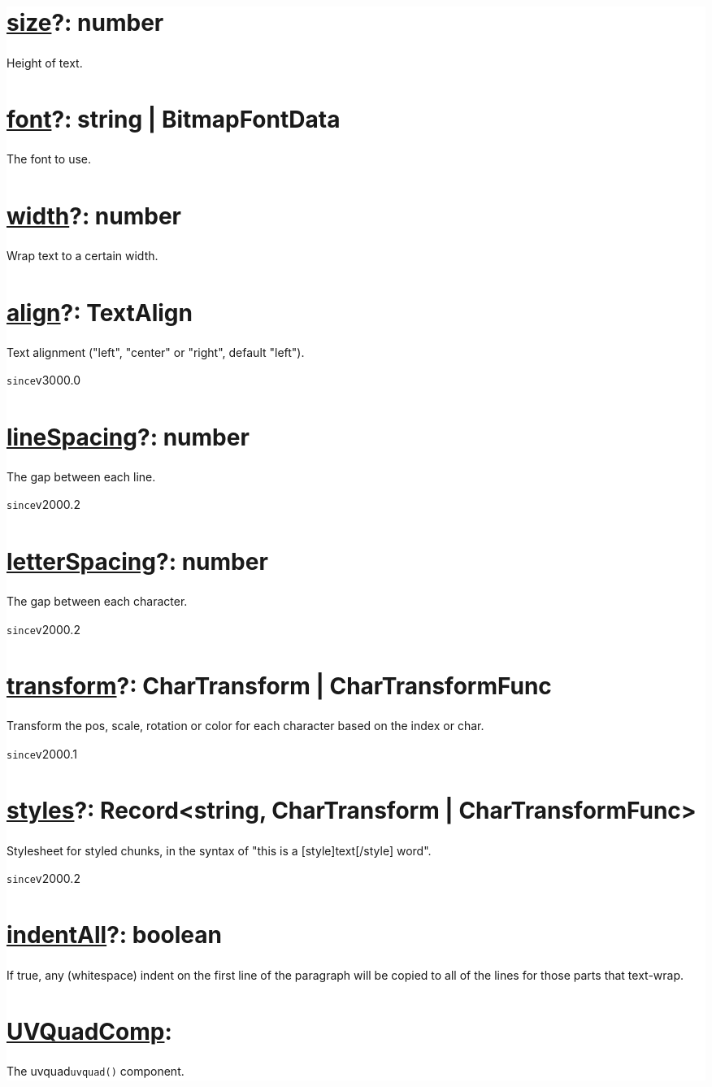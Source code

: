 [size](#TextCompOpt-size)?: number
==================================

Height of text.

[font](#TextCompOpt-font)?: string | BitmapFontData
===================================================

The font to use.

[width](#TextCompOpt-width)?: number
====================================

Wrap text to a certain width.

[align](#TextCompOpt-align)?: TextAlign
=======================================

Text alignment ("left", "center" or "right", default "left").

`since`v3000.0

[lineSpacing](#TextCompOpt-lineSpacing)?: number
================================================

The gap between each line.

`since`v2000.2

[letterSpacing](#TextCompOpt-letterSpacing)?: number
====================================================

The gap between each character.

`since`v2000.2

[transform](#TextCompOpt-transform)?: CharTransform | CharTransformFunc
=======================================================================

Transform the pos, scale, rotation or color for each character based on the index or char.

`since`v2000.1

[styles](#TextCompOpt-styles)?: Record<string, CharTransform | CharTransformFunc\>
==================================================================================

Stylesheet for styled chunks, in the syntax of "this is a \[style\]text\[/style\] word".

`since`v2000.2

[indentAll](#TextCompOpt-indentAll)?: boolean
=============================================

If true, any (whitespace) indent on the first line of the paragraph will be copied to all of the lines for those parts that text-wrap.



[UVQuadComp](#UVQuadComp):
==========================

The uvquad`uvquad()` component.
